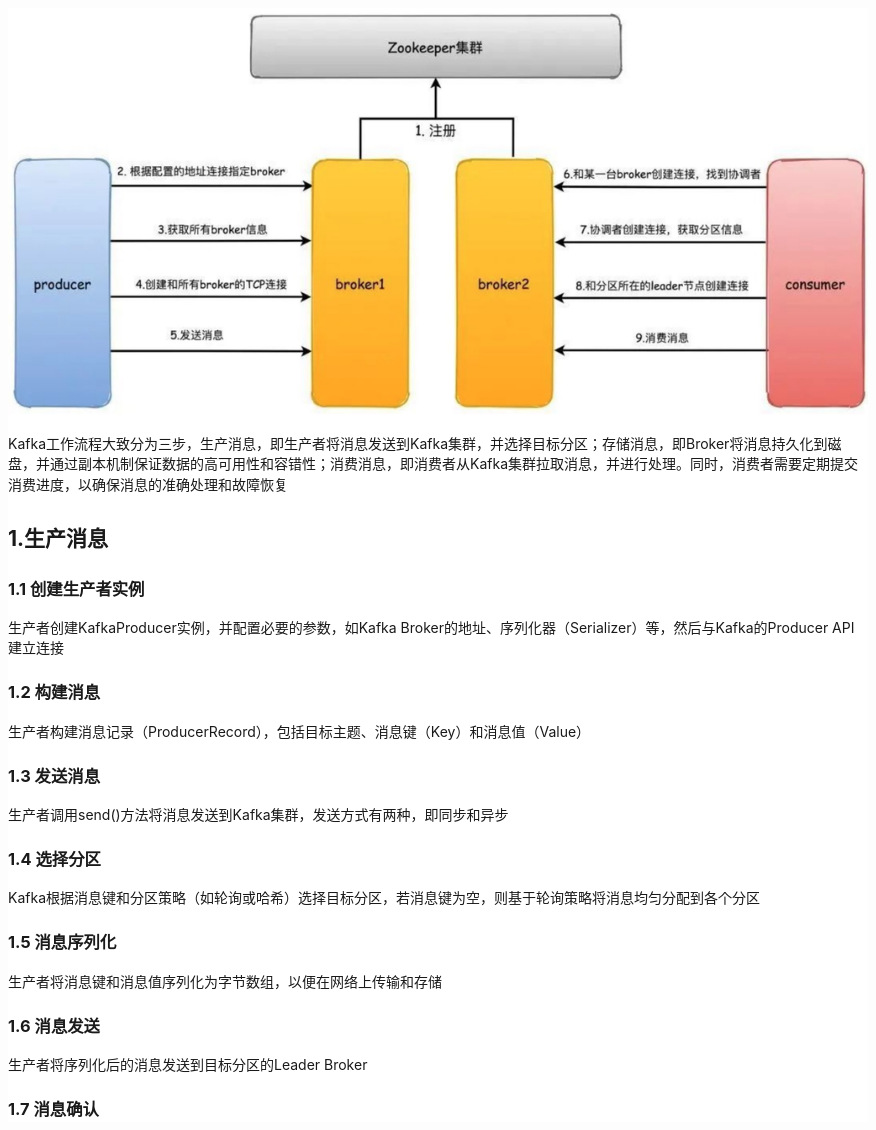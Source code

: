 ![工作流程](/img/wiki/kafka/002工作流程.jpg)

Kafka工作流程大致分为三步，生产消息，即生产者将消息发送到Kafka集群，并选择目标分区；存储消息，即Broker将消息持久化到磁盘，并通过副本机制保证数据的高可用性和容错性；消费消息，即消费者从Kafka集群拉取消息，并进行处理。同时，消费者需要定期提交消费进度，以确保消息的准确处理和故障恢复

## 1.生产消息

### 1.1 创建生产者实例

生产者创建KafkaProducer实例，并配置必要的参数，如Kafka Broker的地址、序列化器（Serializer）等，然后与Kafka的Producer API建立连接

### 1.2 构建消息

生产者构建消息记录（ProducerRecord），包括目标主题、消息键（Key）和消息值（Value）

### 1.3 发送消息

生产者调用send()方法将消息发送到Kafka集群，发送方式有两种，即同步和异步

### 1.4 选择分区

Kafka根据消息键和分区策略（如轮询或哈希）选择目标分区，若消息键为空，则基于轮询策略将消息均匀分配到各个分区

### 1.5 消息序列化

生产者将消息键和消息值序列化为字节数组，以便在网络上传输和存储

### 1.6 消息发送

生产者将序列化后的消息发送到目标分区的Leader Broker

### 1.7 消息确认
